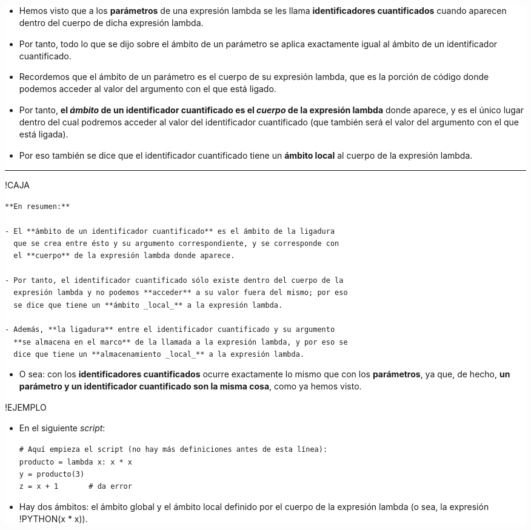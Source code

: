 - Hemos visto que a los **parámetros** de una expresión lambda se les llama
  **identificadores cuantificados** cuando aparecen dentro del cuerpo de dicha
  expresión lambda.

- Por tanto, todo lo que se dijo sobre el ámbito de un parámetro se aplica
  exactamente igual al ámbito de un identificador cuantificado.

- Recordemos que el ámbito de un parámetro es el cuerpo de su expresión lambda,
  que es la porción de código donde podemos acceder al valor del argumento con
  el que está ligado.

- Por tanto, **el _ámbito_ de un identificador cuantificado es el _cuerpo_ de
  la expresión lambda** donde aparece, y es el único lugar dentro del cual
  podremos acceder al valor del identificador cuantificado (que también será el
  valor del argumento con el que está ligada).

- Por eso también se dice que el identificador cuantificado tiene un **ámbito
  local** al cuerpo de la expresión lambda.

---

!CAJA
~~~~~~~~~~~~~~~~~~~~~~~~~~~~~~~~~~~
**En resumen:**

- El **ámbito de un identificador cuantificado** es el ámbito de la ligadura
  que se crea entre ésto y su argumento correspondiente, y se corresponde con
  el **cuerpo** de la expresión lambda donde aparece.

- Por tanto, el identificador cuantificado sólo existe dentro del cuerpo de la
  expresión lambda y no podemos **acceder** a su valor fuera del mismo; por eso
  se dice que tiene un **ámbito _local_** a la expresión lambda.

- Además, **la ligadura** entre el identificador cuantificado y su argumento
  **se almacena en el marco** de la llamada a la expresión lambda, y por eso se
  dice que tiene un **almacenamiento _local_** a la expresión lambda.

~~~~~~~~~~~~~~~~~~~~~~~~~~~~~~~~~~~

- O sea: con los **identificadores cuantificados** ocurre exactamente lo mismo
  que con los **parámetros**, ya que, de hecho, **un parámetro y un
  identificador cuantificado son la misma cosa**, como ya hemos visto.

!EJEMPLO

- En el siguiente _script_:

  ```{.python .number-lines}
  # Aquí empieza el script (no hay más definiciones antes de esta línea):
  producto = lambda x: x * x
  y = producto(3)
  z = x + 1       # da error
  ```

- Hay dos ámbitos: el ámbito global y el ámbito local definido por el cuerpo de
  la expresión lambda (o sea, la expresión !PYTHON(x * x)).

